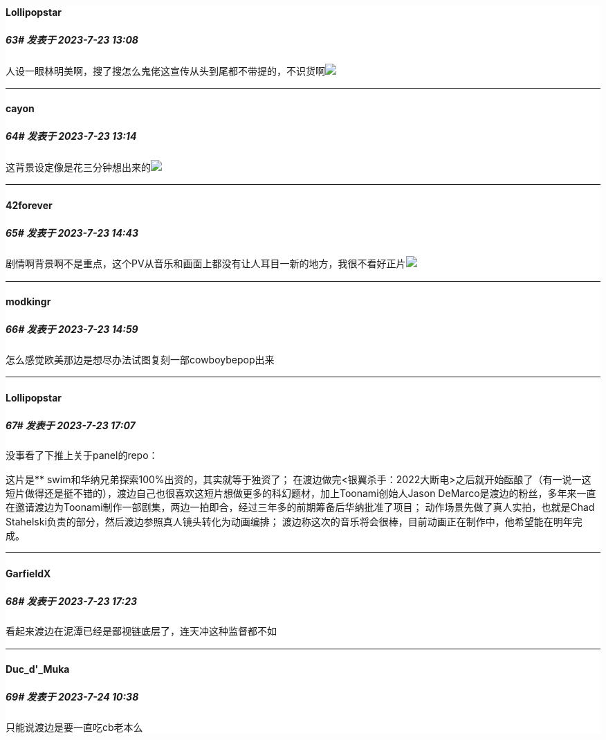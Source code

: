 ####  Lollipopstar  
##### 63#       发表于 2023-7-23 13:08

人设一眼林明美啊，搜了搜怎么鬼佬这宣传从头到尾都不带提的，不识货啊<img src="https://static.saraba1st.com/image/smiley/face2017/018.png" referrerpolicy="no-referrer">

*****

####  cayon  
##### 64#       发表于 2023-7-23 13:14

这背景设定像是花三分钟想出来的<img src="https://static.saraba1st.com/image/smiley/face2017/067.png" referrerpolicy="no-referrer">

*****

####  42forever  
##### 65#       发表于 2023-7-23 14:43

剧情啊背景啊不是重点，这个PV从音乐和画面上都没有让人耳目一新的地方，我很不看好正片<img src="https://static.saraba1st.com/image/smiley/face2017/003.png" referrerpolicy="no-referrer">

*****

####  modkingr  
##### 66#       发表于 2023-7-23 14:59

怎么感觉欧美那边是想尽办法试图复刻一部cowboybepop出来

*****

####  Lollipopstar  
##### 67#       发表于 2023-7-23 17:07

没事看了下推上关于panel的repo：

这片是** swim和华纳兄弟探索100%出资的，其实就等于独资了；
在渡边做完&lt;银翼杀手：2022大断电&gt;之后就开始酝酿了（有一说一这短片做得还是挺不错的），渡边自己也很喜欢这短片想做更多的科幻题材，加上Toonami创始人Jason DeMarco是渡边的粉丝，多年来一直在邀请渡边为Toonami制作一部剧集，两边一拍即合，经过三年多的前期筹备后华纳批准了项目；
动作场景先做了真人实拍，也就是Chad Stahelski负责的部分，然后渡边参照真人镜头转化为动画编排；
渡边称这次的音乐将会很棒，目前动画正在制作中，他希望能在明年完成。

*****

####  GarfieldX  
##### 68#       发表于 2023-7-23 17:23

看起来渡边在泥潭已经是鄙视链底层了，连天冲这种监督都不如

*****

####  Duc_d'_Muka  
##### 69#       发表于 2023-7-24 10:38

只能说渡边是要一直吃cb老本么
